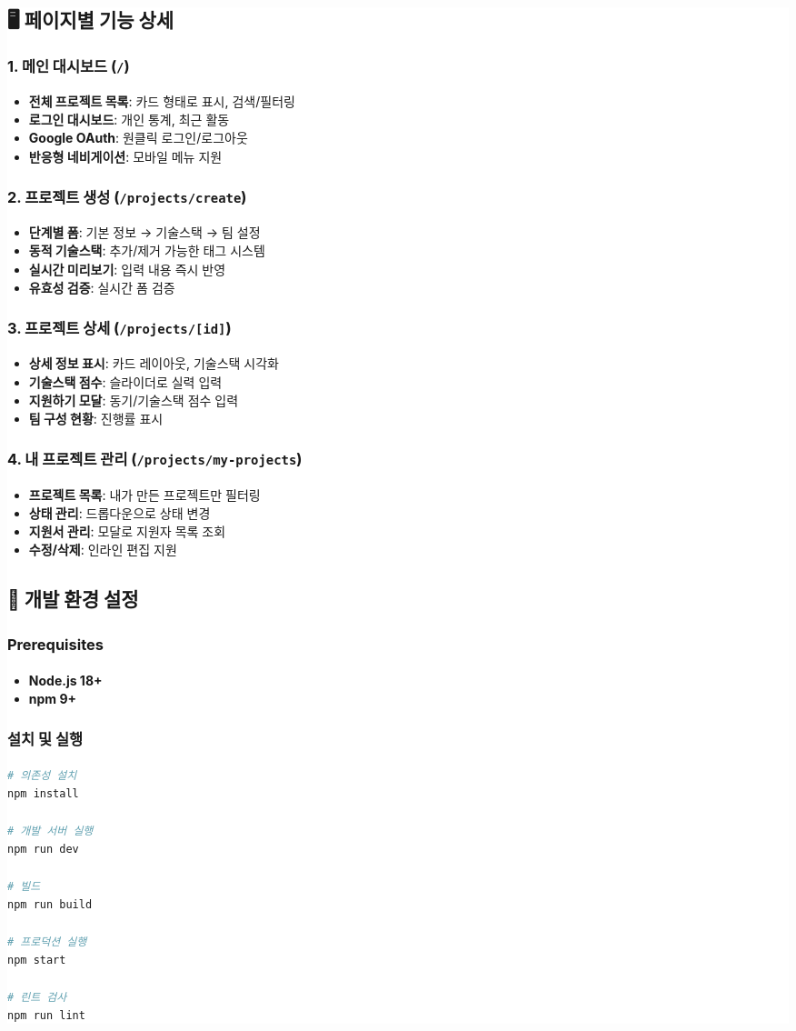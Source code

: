 ## 🖥️ 페이지별 기능 상세

### 1. 메인 대시보드 (`/`)
- **전체 프로젝트 목록**: 카드 형태로 표시, 검색/필터링
- **로그인 대시보드**: 개인 통계, 최근 활동
- **Google OAuth**: 원클릭 로그인/로그아웃
- **반응형 네비게이션**: 모바일 메뉴 지원

### 2. 프로젝트 생성 (`/projects/create`)
- **단계별 폼**: 기본 정보 → 기술스택 → 팀 설정
- **동적 기술스택**: 추가/제거 가능한 태그 시스템
- **실시간 미리보기**: 입력 내용 즉시 반영
- **유효성 검증**: 실시간 폼 검증

### 3. 프로젝트 상세 (`/projects/[id]`)
- **상세 정보 표시**: 카드 레이아웃, 기술스택 시각화
- **기술스택 점수**: 슬라이더로 실력 입력
- **지원하기 모달**: 동기/기술스택 점수 입력
- **팀 구성 현황**: 진행률 표시

### 4. 내 프로젝트 관리 (`/projects/my-projects`)
- **프로젝트 목록**: 내가 만든 프로젝트만 필터링
- **상태 관리**: 드롭다운으로 상태 변경
- **지원서 관리**: 모달로 지원자 목록 조회
- **수정/삭제**: 인라인 편집 지원

## 🚀 개발 환경 설정

### Prerequisites
- **Node.js 18+**
- **npm 9+**

### 설치 및 실행
```bash
# 의존성 설치
npm install

# 개발 서버 실행
npm run dev

# 빌드
npm run build

# 프로덕션 실행
npm start

# 린트 검사
npm run lint
```
